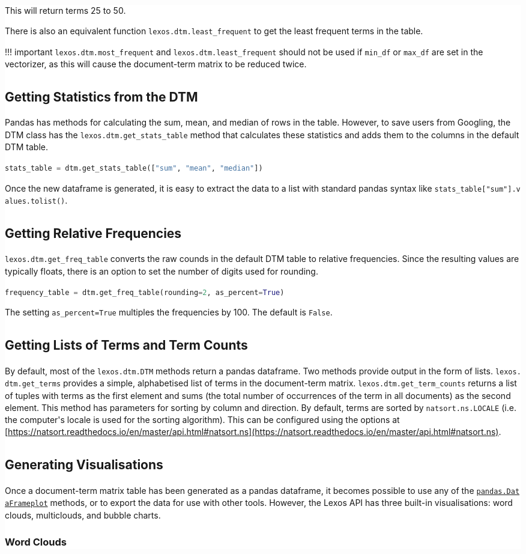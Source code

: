 This will return terms 25 to 50.

There is also an equivalent function `lexos.dtm.least_frequent` to get the least frequent terms in the table.

!!! important
    `lexos.dtm.most_frequent` and `lexos.dtm.least_frequent` should not be used
    if `min_df` or `max_df` are set in the vectorizer, as this will cause the document-term matrix to be reduced twice.

## Getting Statistics from the DTM

Pandas has methods for calculating the sum, mean, and median of rows in the table. However, to save users from Googling, the DTM class has the `lexos.dtm.get_stats_table` method that calculates these statistics and adds them to the columns in the default DTM table.

```python
stats_table = dtm.get_stats_table(["sum", "mean", "median"])
```

Once the new dataframe is generated, it is easy to extract the data to a list with standard pandas syntax like `stats_table["sum"].values.tolist()`.

## Getting Relative Frequencies

`lexos.dtm.get_freq_table` converts the raw counds in the default DTM table to relative frequencies. Since the resulting values are typically floats, there is an option to set the number of digits used for rounding.

```python
frequency_table = dtm.get_freq_table(rounding=2, as_percent=True)
```

The setting `as_percent=True` multiples the frequencies by 100. The default is `False`.

## Getting Lists of Terms and Term Counts

By default, most of the `lexos.dtm.DTM` methods return a pandas dataframe. Two methods provide output in the form of lists. `lexos.dtm.get_terms` provides a simple, alphabetised list of terms in the document-term matrix. `lexos.dtm.get_term_counts` returns a list of tuples with terms as the first element and sums (the total number of occurrences of the term in all documents) as the second element. This method has parameters for sorting by column and direction. By default, terms are sorted by `natsort.ns.LOCALE` (i.e. the computer's locale is used for the sorting algorithm). This can be configured using the options at [https://natsort.readthedocs.io/en/master/api.html#natsort.ns](https://natsort.readthedocs.io/en/master/api.html#natsort.ns).

## Generating Visualisations

Once a document-term matrix table has been generated as a pandas dataframe, it becomes possible to use any of the [`pandas.DataFrameplot`](https://pandas.pydata.org/docs/reference/api/pandas.DataFrame.plot.html) methods, or to export the data for use with other tools. However, the Lexos API has three built-in visualisations: word clouds, multiclouds, and bubble charts.

### Word Clouds
